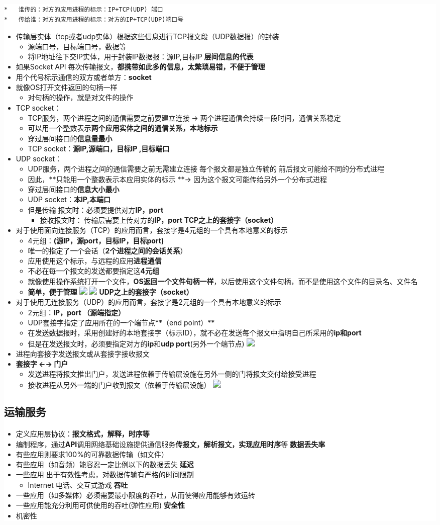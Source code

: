     *   谁传的：对方的应用进程的标示：IP+TCP(UDP) 端口
    *   传给谁：对方的应用进程的标示：对方的IP+TCP(UDP)端口号
*   传输层实体（tcp或者udp实体）根据这些信息进行TCP报文段（UDP数据报）的封装
    *   源端口号，目标端口号，数据等
    *   将IP地址往下交IP实体，用于封装IP数据报：源IP,目标IP
    **层间信息的代表**
*   如果Socket API 每次传输报文，**都携带如此多的信息，太繁琐易错，不便于管理**
*   用个代号标示通信的双方或者单方：**socket**
*   就像OS打开文件返回的句柄一样
    *   &#x20;对句柄的操作，就是对文件的操作
*   &#x20;TCP socket：
    *   &#x20;TCP服务，两个进程之间的通信需要之前要建立连接 →  两个进程通信会持续一段时间，通信关系稳定
    *   可以用一个整数表示**两个应用实体之间的通信关系，本地标示**
    *   穿过层间接口的**信息量最小**
    *   TCP socket：**源IP,源端口，目标IP ,目标端口**
*   UDP socket：
    *   UDP服务，两个进程之间的通信需要之前无需建立连接
        每个报文都是独立传输的
        前后报文可能给不同的分布式进程
    *   因此，**只能用一个整数表示本应用实体的标示 **→ 因为这个报文可能传给另外一个分布式进程
    *   穿过层间接口的**信息大小最小**
    *   UDP socket：**本IP,本端口**
    *   但是传输 报文时：必须要提供对方**IP，port**
        *   接收报文时： 传输层需要上传对方的**IP，port**
        **TCP之上的套接字（socket）**
*   对于使用面向连接服务（TCP）的应用而言，套接字是4元组的一个具有本地意义的标示
    *   4元组：**(源IP，源port，目标IP，目标port)**
    *   唯一的指定了一个会话（**2个进程之间的会话关系**）
    *   应用使用这个标示，与远程的应用**进程通信**
    *   不必在每一个报文的发送都要指定这**4元组**
    *   就像使用操作系统打开一个文件，**OS返回一个文件句柄一样**，以后使用这个文件句柄，而不是使用这个文件的目录名、文件名
    *   **简单，便于管理**
    ![](https://raw.githubusercontent.com/xuekanhua/images/master/img/image_DxnpXJyjzC.png)
    ![](https://raw.githubusercontent.com/xuekanhua/images/master/img/image_MMrzOJG_dA.png)
    **UDP之上的套接字（socket）**
*   对于使用无连接服务（UDP）的应用而言，套接字是2元组的一个具有本地意义的标示
    *   2元组：**IP，port （源端指定）**
    *   UDP套接字指定了应用所在的一个端节点**（end point）**
    *   在发送数据报时，采用创建好的本地套接字（标示ID），就不必在发送每个报文中指明自己所采用的**ip和port**
    *   但是在发送报文时，必须要指定对方的**ip**和**udp port**(另外一个端节点)
    ![](https://raw.githubusercontent.com/xuekanhua/images/master/img/image_Yk_VgIb3dm.png)
*   进程向套接字发送报文或从套接字接收报文
*   **套接字 ←→ 门户**
    *   发送进程将报文推出门户，发送进程依赖于传输层设施在另外一侧的门将报文交付给接受进程
    *   接收进程从另外一端的门户收到报文（依赖于传输层设施）
    ![](https://raw.githubusercontent.com/xuekanhua/images/master/img/image_CISmUBNTrw.png)
## 运输服务
*   定义应用层协议：**报文格式，解释，时序等**
*   编制程序，通过**API**调用网络基础设施提供通信服务**传报文，解析报文，实现应用时序**等
**数据丢失率**
*   有些应用则要求100%的可靠数据传输（如文件）
*   有些应用（如音频）能容忍一定比例以下的数据丢失
**延迟**
*   一些应用 出于有效性考虑，对数据传输有严格的时间限制
    *   Internet 电话、交互式游戏
    **吞吐**
*   一些应用（如多媒体）必须需要最小限度的吞吐，从而使得应用能够有效运转
*   一些应用能充分利用可供使用的吞吐(弹性应用)
**安全性**
*   机密性